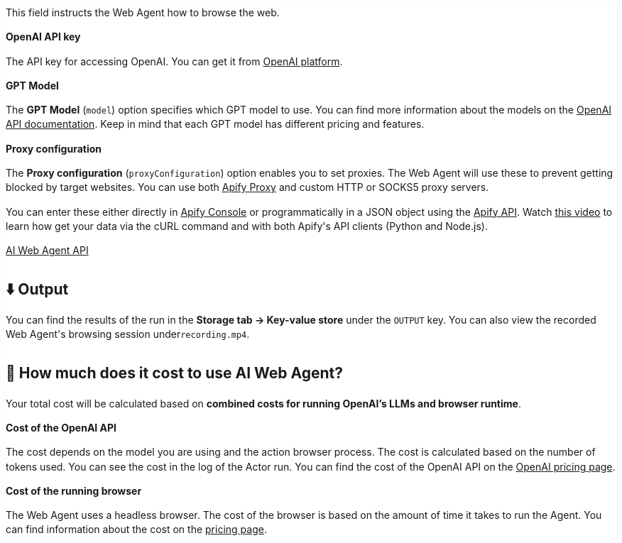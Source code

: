 This field instructs the Web Agent how to browse the web.

**OpenAI API key**

The API key for accessing OpenAI. You can get it from <a href='https://platform.openai.com/account/api-keys' target='_blank' rel='noopener'>OpenAI platform</a>.

**GPT Model**

The **GPT Model** (`model`) option specifies which GPT model to use. You can find more information about the models on the [OpenAI API documentation](https://platform.openai.com/docs/models/overview). Keep in mind that each GPT model has different pricing and features.

**Proxy configuration**

The **Proxy configuration** (`proxyConfiguration`) option enables you to set proxies. The Web Agent will use these to prevent getting blocked by target websites. You can use both [Apify Proxy](https://apify.com/proxy) and custom HTTP or SOCKS5 proxy servers.

You can enter these either directly in [Apify Console](https://console.apify.com/) or programmatically in a JSON object using the [Apify API](https://apify.com/docs/api/v2#/reference/actors/run-collection/run-actor). Watch [this video](https://www.youtube.com/watch?v=ViYYDHSBAKM) to learn how get your data via the cURL command and with both Apify's API clients (Python and Node.js).  

[AI Web Agent API](https://www.youtube.com/watch?v=ViYYDHSBAKM)

## ⬇️ Output

You can find the results of the run in the **Storage tab → Key-value store** under the `OUTPUT` key. You can also view the recorded Web Agent's browsing session under`recording.mp4`.

## 💸 How much does it cost to use AI Web Agent?

Your total cost will be calculated based on **combined costs for running OpenAI’s LLMs and browser runtime**.

**Cost of the OpenAI API**

The cost depends on the model you are using and the action browser process. The cost is calculated based on the number of tokens used. You can see the cost in the log of the Actor run. You can find the cost of the OpenAI API on the [OpenAI pricing page](https://openai.com/pricing). 

**Cost of the running browser**

The Web Agent uses a headless browser. The cost of the browser is based on the amount of time it takes to run the Agent. You can find information about the cost on the [pricing page](https://apify.com/pricing).
